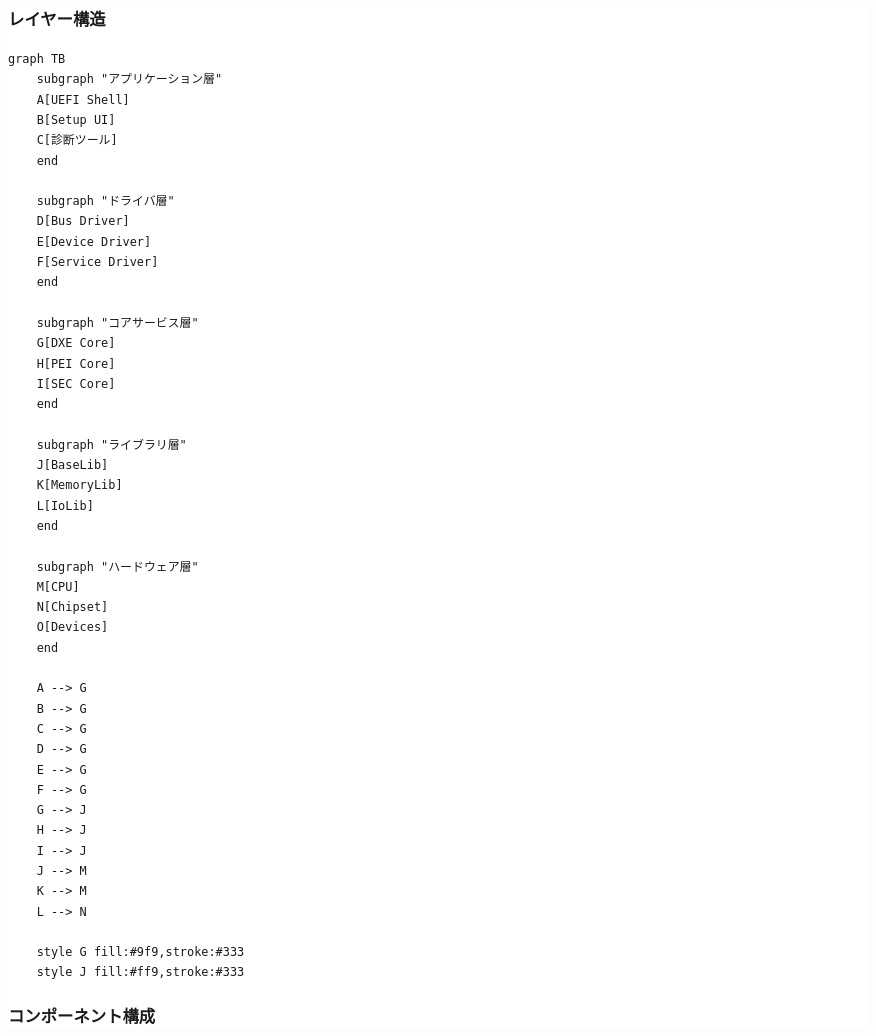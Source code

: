 ### レイヤー構造

```mermaid
graph TB
    subgraph "アプリケーション層"
    A[UEFI Shell]
    B[Setup UI]
    C[診断ツール]
    end

    subgraph "ドライバ層"
    D[Bus Driver]
    E[Device Driver]
    F[Service Driver]
    end

    subgraph "コアサービス層"
    G[DXE Core]
    H[PEI Core]
    I[SEC Core]
    end

    subgraph "ライブラリ層"
    J[BaseLib]
    K[MemoryLib]
    L[IoLib]
    end

    subgraph "ハードウェア層"
    M[CPU]
    N[Chipset]
    O[Devices]
    end

    A --> G
    B --> G
    C --> G
    D --> G
    E --> G
    F --> G
    G --> J
    H --> J
    I --> J
    J --> M
    K --> M
    L --> N

    style G fill:#9f9,stroke:#333
    style J fill:#ff9,stroke:#333
```

### コンポーネント構成
